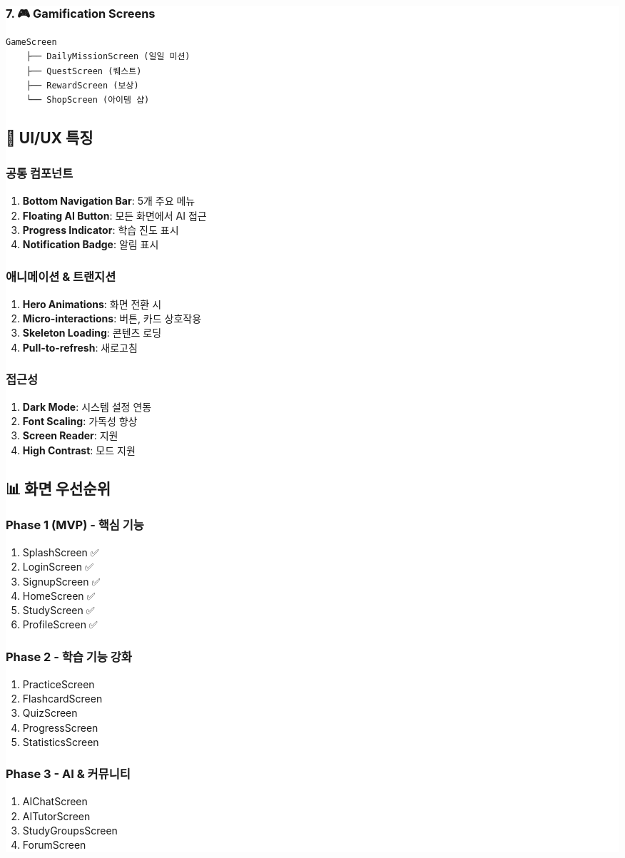### 7. 🎮 Gamification Screens
```
GameScreen
    ├── DailyMissionScreen (일일 미션)
    ├── QuestScreen (퀘스트)
    ├── RewardScreen (보상)
    └── ShopScreen (아이템 샵)
```

## 🎨 UI/UX 특징

### 공통 컴포넌트
1. **Bottom Navigation Bar**: 5개 주요 메뉴
2. **Floating AI Button**: 모든 화면에서 AI 접근
3. **Progress Indicator**: 학습 진도 표시
4. **Notification Badge**: 알림 표시

### 애니메이션 & 트랜지션
1. **Hero Animations**: 화면 전환 시
2. **Micro-interactions**: 버튼, 카드 상호작용
3. **Skeleton Loading**: 콘텐츠 로딩
4. **Pull-to-refresh**: 새로고침

### 접근성
1. **Dark Mode**: 시스템 설정 연동
2. **Font Scaling**: 가독성 향상
3. **Screen Reader**: 지원
4. **High Contrast**: 모드 지원

## 📊 화면 우선순위

### Phase 1 (MVP) - 핵심 기능
1. SplashScreen ✅
2. LoginScreen ✅
3. SignupScreen ✅
4. HomeScreen ✅
5. StudyScreen ✅
6. ProfileScreen ✅

### Phase 2 - 학습 기능 강화
1. PracticeScreen
2. FlashcardScreen
3. QuizScreen
4. ProgressScreen
5. StatisticsScreen

### Phase 3 - AI & 커뮤니티
1. AIChatScreen
2. AITutorScreen
3. StudyGroupsScreen
4. ForumScreen
